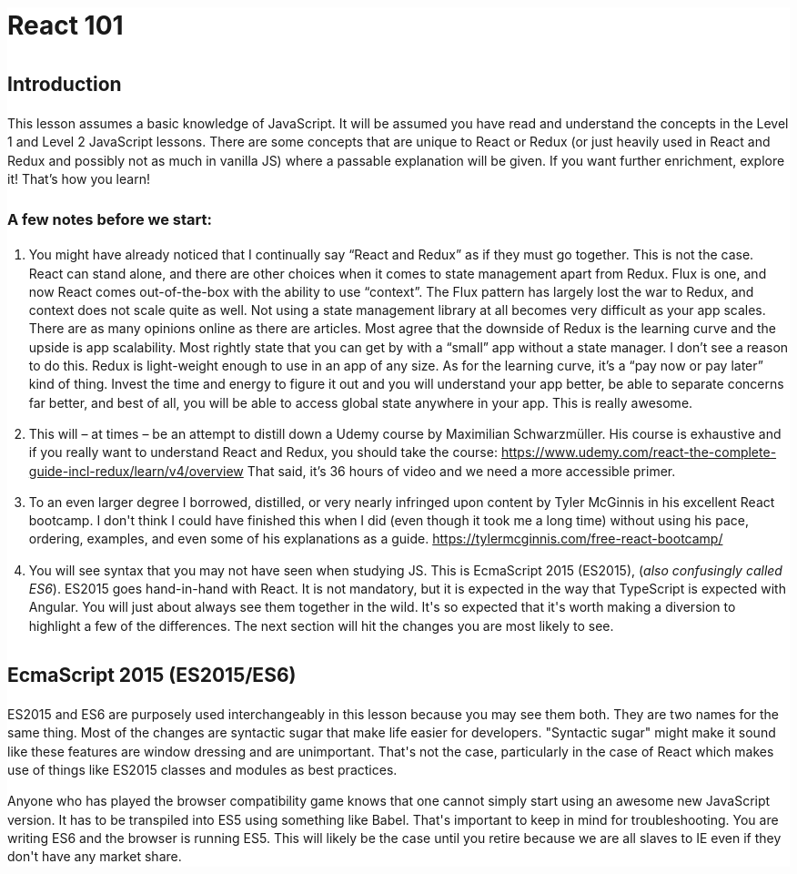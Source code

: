 # React 101

## Introduction
This lesson assumes a basic knowledge of JavaScript. It will be assumed you have read and understand the concepts in the Level 1 and Level 2 JavaScript lessons. There are some concepts that are unique to React or Redux (or just heavily used in React and Redux and possibly not as much in vanilla JS) where a passable explanation will be given. If you want further enrichment, explore it! That’s how you learn! 

### A few notes before we start:
1. You might have already noticed that I continually say “React and Redux” as if they must go together. This is not the case. React can stand alone, and there are other choices when it comes to state management apart from Redux. Flux is one, and now React comes out-of-the-box with the ability to use “context”. The Flux pattern has largely lost the war to Redux, and context does not scale quite as well. Not using a state management library at all becomes very difficult as your app scales.  
 There are as many opinions online as there are articles. Most agree that the downside of Redux is the learning curve and the upside is app scalability. Most rightly state that you can get by with a “small” app without a state manager. I don’t see a reason to do this. Redux is light-weight enough to use in an app of any size. As for the learning curve, it’s a “pay now or pay later” kind of thing. Invest the time and energy to figure it out and you will understand your app better, be able to separate concerns far better, and best of all, you will be able to access global state anywhere in your app. This is really awesome.

2. This will – at times – be an attempt to distill down a Udemy course by Maximilian Schwarzmüller. His course is exhaustive and if you really want to understand React and Redux, you should take the course: 
 <https://www.udemy.com/react-the-complete-guide-incl-redux/learn/v4/overview> 
 That said, it’s 36 hours of video and we need a more accessible primer.

3. To an even larger degree I borrowed, distilled, or very nearly infringed upon content by Tyler McGinnis in his excellent React bootcamp. I don't think I could have finished this when I did (even though it took me a long time) without using his pace, ordering, examples, and even some of his explanations as a guide. <https://tylermcginnis.com/free-react-bootcamp/>

5. You will see syntax that you may not have seen when studying JS. This is EcmaScript 2015 (ES2015), (_also confusingly called ES6_). ES2015 goes hand-in-hand with React. It is not mandatory, but it is expected in the way that TypeScript is expected with Angular. You will just about always see them together in the wild. It's so expected that it's worth making a diversion to highlight a few of the differences. The next section will hit the changes you are most likely to see.

## EcmaScript 2015 (ES2015/ES6)

ES2015 and ES6 are purposely used interchangeably in this lesson because you may see them both. They are two names for the same thing. Most of the changes are syntactic sugar that make life easier for developers. "Syntactic sugar" might make it sound like these features are window dressing and are unimportant. That's not the case, particularly in the case of React which makes use of things like ES2015 classes and modules as best practices.  

Anyone who has played the browser compatibility game knows that one cannot simply start using an awesome new JavaScript version. It has to be transpiled into ES5 using something like Babel. That's important to keep in mind for troubleshooting. You are writing ES6 and the browser is running ES5. This will likely be the case until you retire because we are all slaves to IE even if they don't have any market share. 
